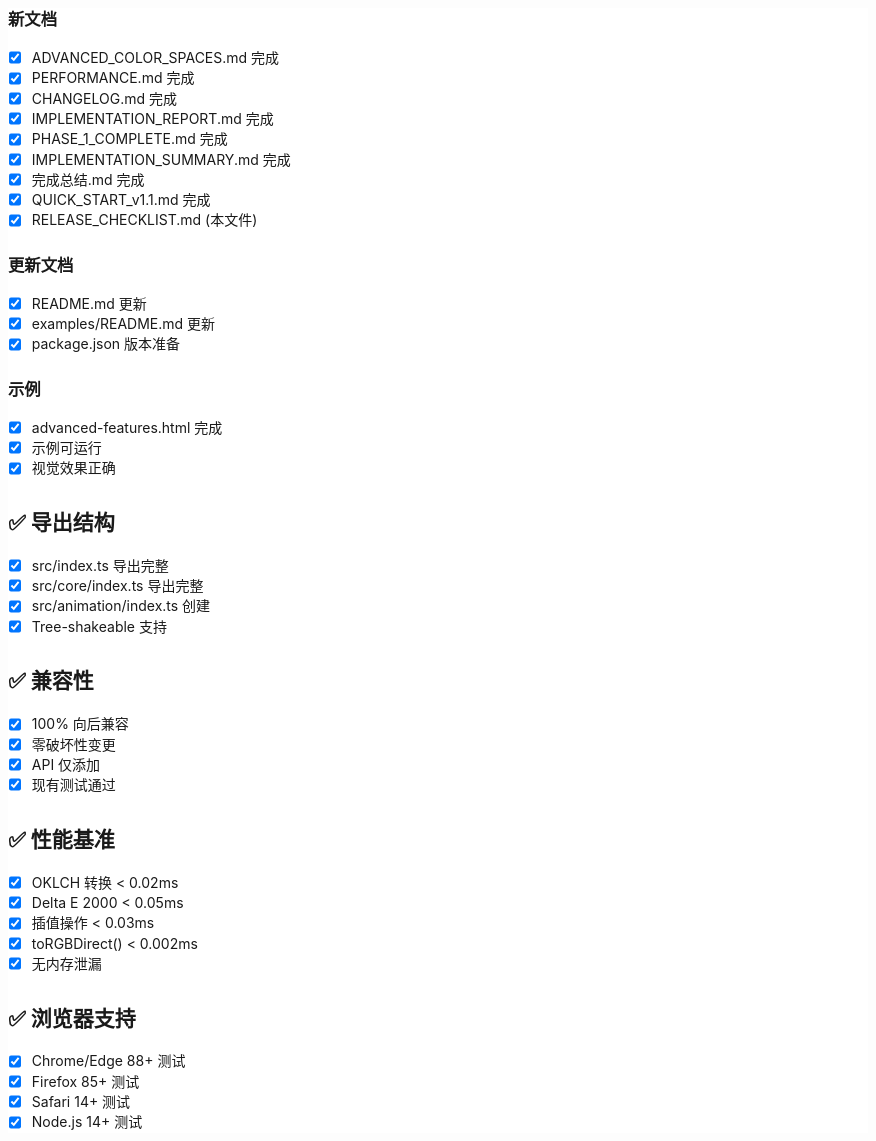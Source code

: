 ### 新文档
- [x] ADVANCED_COLOR_SPACES.md 完成
- [x] PERFORMANCE.md 完成
- [x] CHANGELOG.md 完成
- [x] IMPLEMENTATION_REPORT.md 完成
- [x] PHASE_1_COMPLETE.md 完成
- [x] IMPLEMENTATION_SUMMARY.md 完成
- [x] 完成总结.md 完成
- [x] QUICK_START_v1.1.md 完成
- [x] RELEASE_CHECKLIST.md (本文件)

### 更新文档
- [x] README.md 更新
- [x] examples/README.md 更新
- [x] package.json 版本准备

### 示例
- [x] advanced-features.html 完成
- [x] 示例可运行
- [x] 视觉效果正确

## ✅ 导出结构

- [x] src/index.ts 导出完整
- [x] src/core/index.ts 导出完整
- [x] src/animation/index.ts 创建
- [x] Tree-shakeable 支持

## ✅ 兼容性

- [x] 100% 向后兼容
- [x] 零破坏性变更
- [x] API 仅添加
- [x] 现有测试通过

## ✅ 性能基准

- [x] OKLCH 转换 < 0.02ms
- [x] Delta E 2000 < 0.05ms
- [x] 插值操作 < 0.03ms
- [x] toRGBDirect() < 0.002ms
- [x] 无内存泄漏

## ✅ 浏览器支持

- [x] Chrome/Edge 88+ 测试
- [x] Firefox 85+ 测试
- [x] Safari 14+ 测试
- [x] Node.js 14+ 测试
